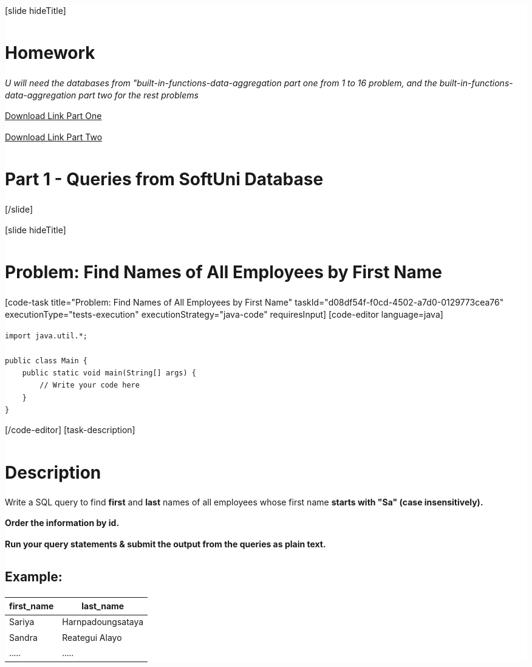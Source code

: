 [slide hideTitle]

# Homework

*U will need the databases from "built-in-functions-data-aggregation part one from 1 to 16 problem, and the built-in-functions-data-aggregation part two for the rest problems*

[Download Link Part One](https://mega.nz/file/LAZXDaqa#9Ka2J-5VPzTCQvigBwmNem8lxP-bqCtGuTytoe3SBjk)

[Download Link Part Two](https://mega.nz/file/rMZHDSyR#qTU1_wWO9IU6mXd9CnistjB7WHcHVQvJMJvvR9taxik)

# Part 1 - Queries from SoftUni Database

[/slide]

[slide hideTitle]

# Problem: Find Names of All Employees by First Name
[code-task title="Problem: Find Names of All Employees by First Name" taskId="d08df54f-f0cd-4502-a7d0-0129773cea76" executionType="tests-execution" executionStrategy="java-code" requiresInput]
[code-editor language=java]
```
import java.util.*;

public class Main {
    public static void main(String[] args) {
        // Write your code here
    }
}
```
[/code-editor]
[task-description]
# Description

Write a SQL query to find **first** and **last** names of all employees whose first name **starts with "Sa" (case insensitively).**

**Order the information by id.**

**Run your query statements & submit the output from the queries as plain text.**

## Example:

| first_name | last_name |
| --- | --- |
| Sariya | Harnpadoungsataya |
| Sandra | Reategui Alayo |
| ..... | ..... |
